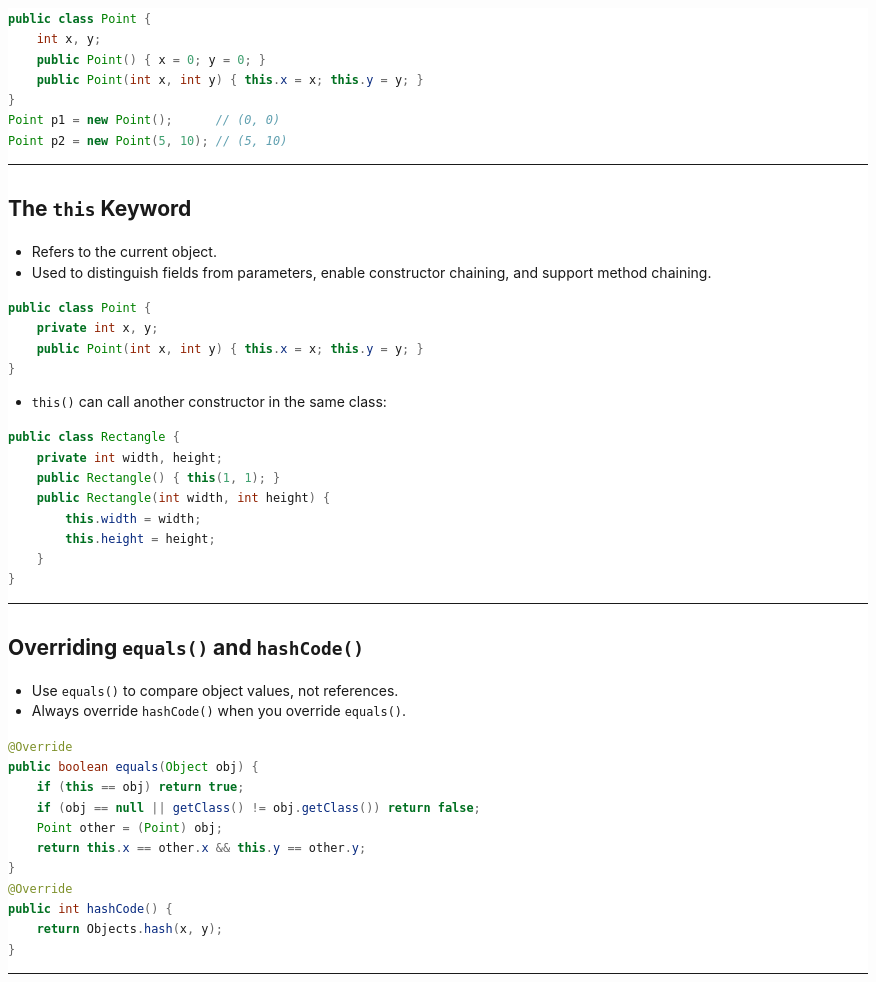 ```java
public class Point {
    int x, y;
    public Point() { x = 0; y = 0; }
    public Point(int x, int y) { this.x = x; this.y = y; }
}
Point p1 = new Point();      // (0, 0)
Point p2 = new Point(5, 10); // (5, 10)
```

---

## The `this` Keyword
- Refers to the current object.
- Used to distinguish fields from parameters, enable constructor chaining, and support method chaining.

```java
public class Point {
    private int x, y;
    public Point(int x, int y) { this.x = x; this.y = y; }
}
```

- `this()` can call another constructor in the same class:
```java
public class Rectangle {
    private int width, height;
    public Rectangle() { this(1, 1); }
    public Rectangle(int width, int height) {
        this.width = width;
        this.height = height;
    }
}
```

---

## Overriding `equals()` and `hashCode()`
- Use `equals()` to compare object values, not references.
- Always override `hashCode()` when you override `equals()`.

```java
@Override
public boolean equals(Object obj) {
    if (this == obj) return true;
    if (obj == null || getClass() != obj.getClass()) return false;
    Point other = (Point) obj;
    return this.x == other.x && this.y == other.y;
}
@Override
public int hashCode() {
    return Objects.hash(x, y);
}
```

---
